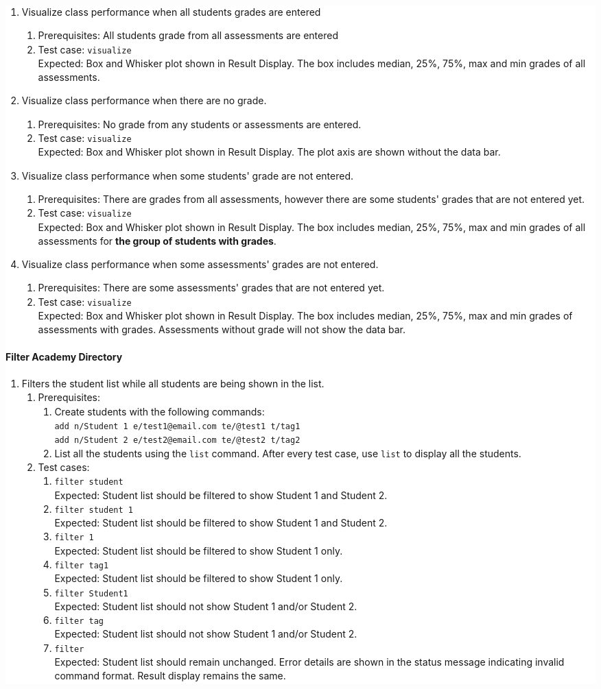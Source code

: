 1. Visualize class performance when all students grades are entered
    1. Prerequisites: All students grade from all assessments are entered
    2. Test case: `visualize` <br>
       Expected: Box and Whisker plot shown in Result Display. The box includes median, 25%, 75%, max and min grades of all assessments.


2. Visualize class performance when there are no grade.
    1. Prerequisites: No grade from any students or assessments are entered.
    2. Test case: `visualize` <br>
       Expected: Box and Whisker plot shown in Result Display. The plot axis are shown without the data bar.


3. Visualize class performance when some students' grade are not entered.
    1. Prerequisites: There are grades from all assessments, however there are some students' grades that are not entered yet.
    2. Test case: `visualize` <br>
       Expected: Box and Whisker plot shown in Result Display. The box includes median, 25%, 75%, max and min grades of all assessments for **the group of students with grades**.


4. Visualize class performance when some assessments' grades are not entered.
    1. Prerequisites: There are some assessments' grades that are not entered yet.
    2. Test case: `visualize` <br>
       Expected: Box and Whisker plot shown in Result Display. The box includes median, 25%, 75%, max and min grades of assessments with grades. Assessments without grade will not show the data bar.
    

#### Filter Academy Directory

1. Filters the student list while all students are being shown in the list.
    1. Prerequisites:
        1. Create students with the following commands: <br>
           `add n/Student 1 e/test1@email.com te/@test1 t/tag1` <br>
           `add n/Student 2 e/test2@email.com te/@test2 t/tag2`
        2. List all the students using the `list` command. After every test case, use `list` to display all the students.
    2. Test cases: 
       1. `filter student` <br>
          Expected: Student list should be filtered to show Student 1 and Student 2.
       2. `filter student 1` <br>
          Expected: Student list should be filtered to show Student 1 and Student 2.
       3. `filter 1` <br>
          Expected: Student list should be filtered to show Student 1 only.
       4. `filter tag1` <br>
          Expected: Student list should be filtered to show Student 1 only.
       5. `filter Student1` <br>
          Expected: Student list should not show Student 1 and/or Student 2.
       6. `filter tag` <br>
          Expected: Student list should not show Student 1 and/or Student 2.
       7. `filter` <br>
          Expected: Student list should remain unchanged. Error details are shown in the status message indicating invalid command format. Result display remains the same.
       